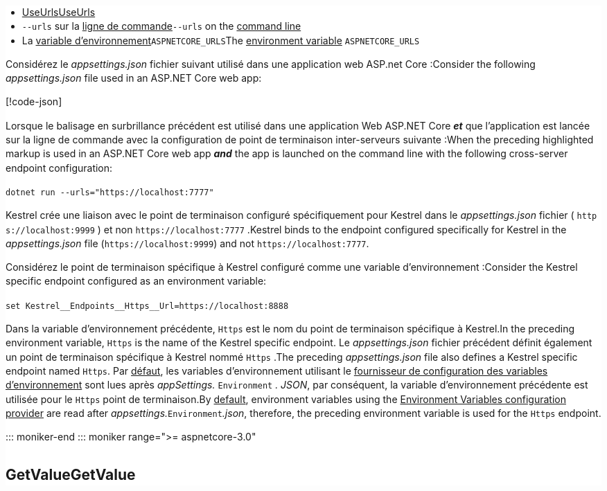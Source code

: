   * [<span data-ttu-id="6b0ce-393">UseUrls</span><span class="sxs-lookup"><span data-stu-id="6b0ce-393">UseUrls</span></span>](xref:fundamentals/host/web-host#server-urls)
  * <span data-ttu-id="6b0ce-394">`--urls` sur la [ligne de commande](xref:fundamentals/configuration/index#command-line)</span><span class="sxs-lookup"><span data-stu-id="6b0ce-394">`--urls` on the [command line](xref:fundamentals/configuration/index#command-line)</span></span>
  * <span data-ttu-id="6b0ce-395">La [variable d’environnement](xref:fundamentals/configuration/index#environment-variables)`ASPNETCORE_URLS`</span><span class="sxs-lookup"><span data-stu-id="6b0ce-395">The [environment variable](xref:fundamentals/configuration/index#environment-variables) `ASPNETCORE_URLS`</span></span>

<span data-ttu-id="6b0ce-396">Considérez le *appsettings.json* fichier suivant utilisé dans une application web ASP.net Core :</span><span class="sxs-lookup"><span data-stu-id="6b0ce-396">Consider the following *appsettings.json* file used in an ASP.NET Core web app:</span></span>

[!code-json[](~/fundamentals/configuration/index/samples_snippets/5.x/appsettings.json?highlight=2-8)]

<span data-ttu-id="6b0ce-397">Lorsque le balisage en surbrillance précédent est utilisé dans une application Web ASP.NET Core ***et*** que l’application est lancée sur la ligne de commande avec la configuration de point de terminaison inter-serveurs suivante :</span><span class="sxs-lookup"><span data-stu-id="6b0ce-397">When the preceding highlighted markup is used in an ASP.NET Core web app ***and*** the app is launched on the command line with the following cross-server endpoint configuration:</span></span>

`dotnet run --urls="https://localhost:7777"`

<span data-ttu-id="6b0ce-398">Kestrel crée une liaison avec le point de terminaison configuré spécifiquement pour Kestrel dans le *appsettings.json* fichier ( `https://localhost:9999` ) et non `https://localhost:7777` .</span><span class="sxs-lookup"><span data-stu-id="6b0ce-398">Kestrel binds to the endpoint configured specifically for Kestrel in the *appsettings.json* file (`https://localhost:9999`) and not `https://localhost:7777`.</span></span>

<span data-ttu-id="6b0ce-399">Considérez le point de terminaison spécifique à Kestrel configuré comme une variable d’environnement :</span><span class="sxs-lookup"><span data-stu-id="6b0ce-399">Consider the Kestrel specific endpoint configured as an environment variable:</span></span>

`set Kestrel__Endpoints__Https__Url=https://localhost:8888`

<span data-ttu-id="6b0ce-400">Dans la variable d’environnement précédente, `Https` est le nom du point de terminaison spécifique à Kestrel.</span><span class="sxs-lookup"><span data-stu-id="6b0ce-400">In the preceding environment variable, `Https` is the name of the Kestrel specific endpoint.</span></span> <span data-ttu-id="6b0ce-401">Le *appsettings.json* fichier précédent définit également un point de terminaison spécifique à Kestrel nommé `Https` .</span><span class="sxs-lookup"><span data-stu-id="6b0ce-401">The preceding *appsettings.json* file also defines a Kestrel specific endpoint named `Https`.</span></span> <span data-ttu-id="6b0ce-402">Par [défaut](#default-configuration), les variables d’environnement utilisant le [fournisseur de configuration des variables d’environnement](#evcp) sont lues après *appSettings.* `Environment` *. JSON*, par conséquent, la variable d’environnement précédente est utilisée pour le `Https` point de terminaison.</span><span class="sxs-lookup"><span data-stu-id="6b0ce-402">By [default](#default-configuration), environment variables using the [Environment Variables configuration provider](#evcp) are read after *appsettings.*`Environment`*.json*, therefore, the preceding environment variable is used for the `Https` endpoint.</span></span>

::: moniker-end
::: moniker range=">= aspnetcore-3.0"

## <a name="getvalue"></a><span data-ttu-id="6b0ce-403">GetValue</span><span class="sxs-lookup"><span data-stu-id="6b0ce-403">GetValue</span></span>
